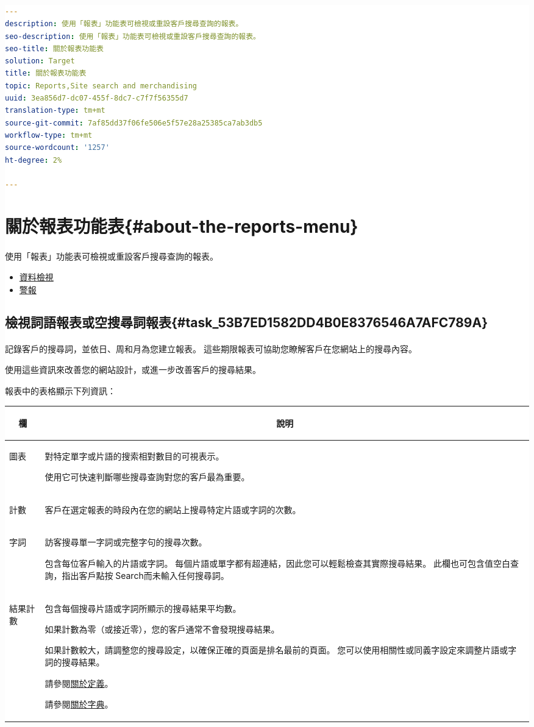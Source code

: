 ```yaml
---
description: 使用「報表」功能表可檢視或重設客戶搜尋查詢的報表。
seo-description: 使用「報表」功能表可檢視或重設客戶搜尋查詢的報表。
seo-title: 關於報表功能表
solution: Target
title: 關於報表功能表
topic: Reports,Site search and merchandising
uuid: 3ea856d7-dc07-455f-8dc7-c7f7f56355d7
translation-type: tm+mt
source-git-commit: 7af85dd37f06fe506e5f57e28a25385ca7ab3db5
workflow-type: tm+mt
source-wordcount: '1257'
ht-degree: 2%

---
```



# 關於報表功能表{#about-the-reports-menu}

使用「報表」功能表可檢視或重設客戶搜尋查詢的報表。

+ [資料檢視](/help/c-about-reports-menu/c-about-data-views.md)
+ [警報](/help/c-about-reports-menu/c-about-alerts.md)

## 檢視詞語報表或空搜尋詞報表{#task_53B7ED1582DD4B0E8376546A7AFC789A}

記錄客戶的搜尋詞，並依日、周和月為您建立報表。 這些期限報表可協助您瞭解客戶在您網站上的搜尋內容。

使用這些資訊來改善您的網站設計，或進一步改善客戶的搜尋結果。

報表中的表格顯示下列資訊：

<table> 
 <thead> 
  <tr> 
   <th colname="col1" class="entry"> <p>欄 </p> </th> 
   <th colname="col2" class="entry"> <p>說明 </p> </th> 
  </tr> 
 </thead>
 <tbody> 
  <tr> 
   <td colname="col1"> <p>圖表 </p> </td> 
   <td colname="col2"> <p>對特定單字或片語的搜索相對數目的可視表示。 </p> <p>使用它可快速判斷哪些搜尋查詢對您的客戶最為重要。 </p> </td> 
  </tr> 
  <tr> 
   <td colname="col1"> <p>計數 </p> </td> 
   <td colname="col2"> <p>客戶在選定報表的時段內在您的網站上搜尋特定片語或字詞的次數。 </p> </td> 
  </tr> 
  <tr> 
   <td colname="col1"> <p>字詞 </p> </td> 
   <td colname="col2"> <p>訪客搜尋單一字詞或完整字句的搜尋次數。 </p> <p>包含每位客戶輸入的片語或字詞。 每個片語或單字都有超連結，因此您可以輕鬆檢查其實際搜尋結果。 此欄也可包含值空白查詢，指出客戶點按<span class="uicontrol"> Search</span>而未輸入任何搜尋詞。 </p> </td> 
  </tr> 
  <tr> 
   <td colname="col1"> <p>結果計數 </p> </td> 
   <td colname="col2"> <p>包含每個搜尋片語或字詞所顯示的搜尋結果平均數。 </p> <p>如果計數為零（或接近零），您的客戶通常不會發現搜尋結果。 </p> <p>如果計數較大，請調整您的搜尋設定，以確保正確的頁面是排名最前的頁面。 您可以使用相關性或同義字設定來調整片語或字詞的搜尋結果。 </p> <p>請參閱<a href="../c-about-settings-menu/c-about-metadata-menu.md#concept_AE48035C210145169BE067D396975620" type="concept" format="dita" scope="local">關於定義</a>。 </p> <p>請參閱<a href="../c-about-linguistics-menu/c-about-dictionaries.md#concept_B8028B71EC8144669614C64578EDB034" type="concept" format="dita" scope="local">關於字典</a>。 </p> </td> 
  </tr> 
 </tbody> 
</table>